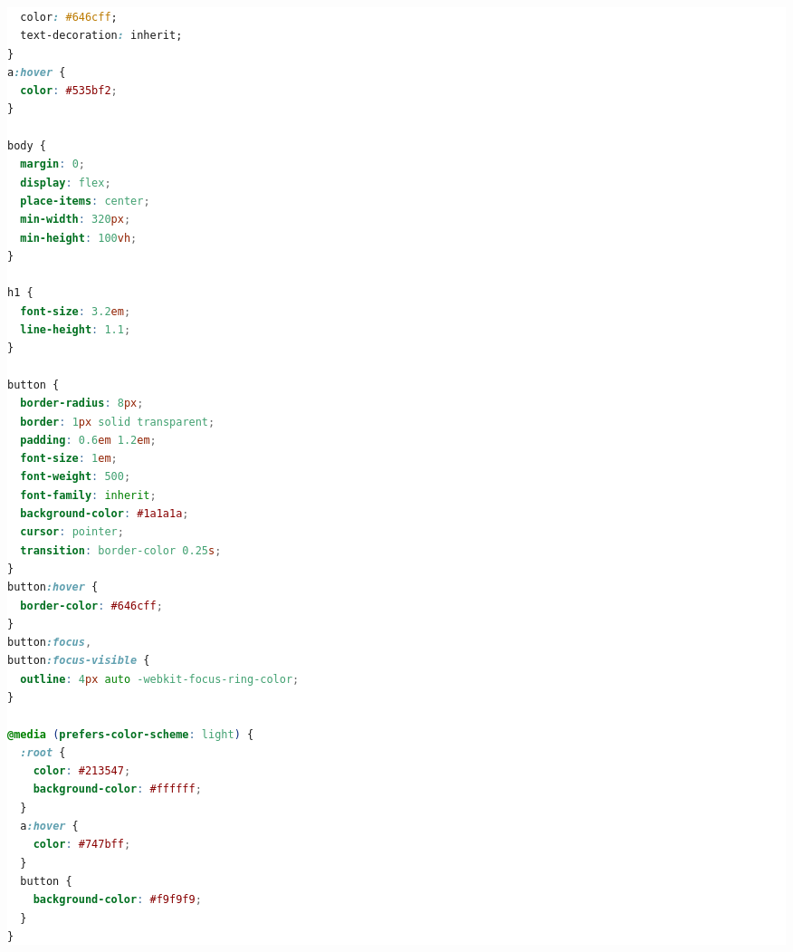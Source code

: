 ```css
  color: #646cff;
  text-decoration: inherit;
}
a:hover {
  color: #535bf2;
}

body {
  margin: 0;
  display: flex;
  place-items: center;
  min-width: 320px;
  min-height: 100vh;
}

h1 {
  font-size: 3.2em;
  line-height: 1.1;
}

button {
  border-radius: 8px;
  border: 1px solid transparent;
  padding: 0.6em 1.2em;
  font-size: 1em;
  font-weight: 500;
  font-family: inherit;
  background-color: #1a1a1a;
  cursor: pointer;
  transition: border-color 0.25s;
}
button:hover {
  border-color: #646cff;
}
button:focus,
button:focus-visible {
  outline: 4px auto -webkit-focus-ring-color;
}

@media (prefers-color-scheme: light) {
  :root {
    color: #213547;
    background-color: #ffffff;
  }
  a:hover {
    color: #747bff;
  }
  button {
    background-color: #f9f9f9;
  }
}

```

